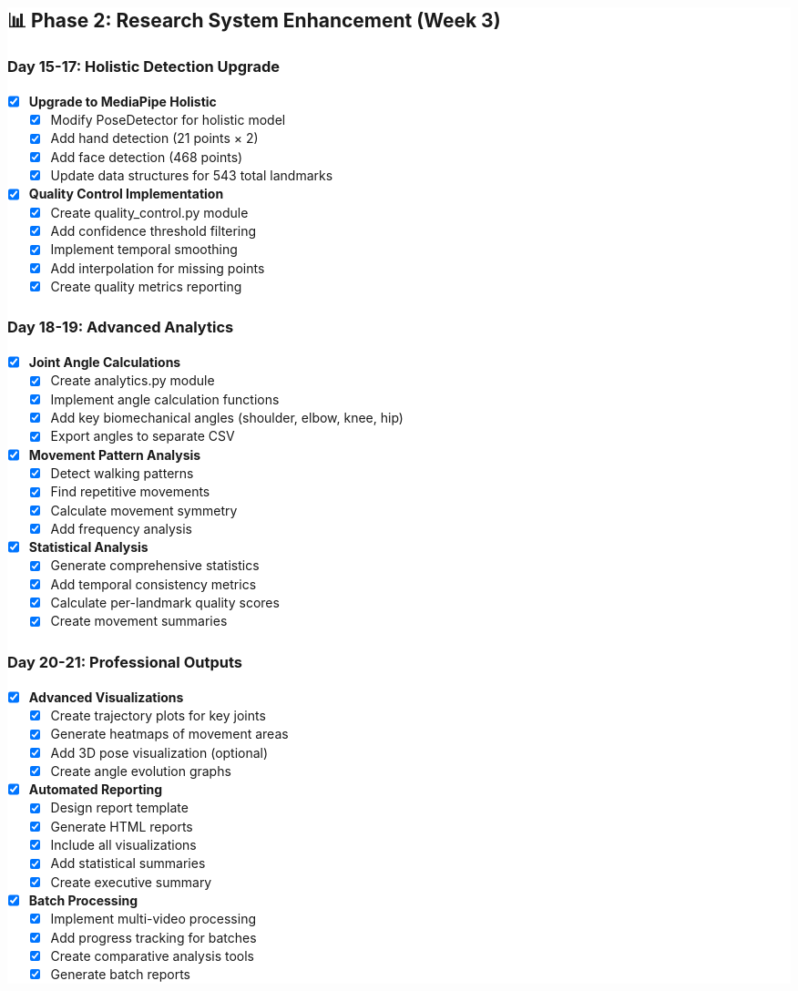 
## 📊 Phase 2: Research System Enhancement (Week 3)

### Day 15-17: Holistic Detection Upgrade
- [x] **Upgrade to MediaPipe Holistic**
  - [x] Modify PoseDetector for holistic model
  - [x] Add hand detection (21 points × 2)
  - [x] Add face detection (468 points)
  - [x] Update data structures for 543 total landmarks

- [x] **Quality Control Implementation**
  - [x] Create quality_control.py module
  - [x] Add confidence threshold filtering
  - [x] Implement temporal smoothing
  - [x] Add interpolation for missing points
  - [x] Create quality metrics reporting

### Day 18-19: Advanced Analytics
- [x] **Joint Angle Calculations**
  - [x] Create analytics.py module
  - [x] Implement angle calculation functions
  - [x] Add key biomechanical angles (shoulder, elbow, knee, hip)
  - [x] Export angles to separate CSV

- [x] **Movement Pattern Analysis**
  - [x] Detect walking patterns
  - [x] Find repetitive movements
  - [x] Calculate movement symmetry
  - [x] Add frequency analysis

- [x] **Statistical Analysis**
  - [x] Generate comprehensive statistics
  - [x] Add temporal consistency metrics
  - [x] Calculate per-landmark quality scores
  - [x] Create movement summaries

### Day 20-21: Professional Outputs
- [x] **Advanced Visualizations**
  - [x] Create trajectory plots for key joints
  - [x] Generate heatmaps of movement areas
  - [x] Add 3D pose visualization (optional)
  - [x] Create angle evolution graphs

- [x] **Automated Reporting**
  - [x] Design report template
  - [x] Generate HTML reports
  - [x] Include all visualizations
  - [x] Add statistical summaries
  - [x] Create executive summary

- [x] **Batch Processing**
  - [x] Implement multi-video processing
  - [x] Add progress tracking for batches
  - [x] Create comparative analysis tools
  - [x] Generate batch reports
